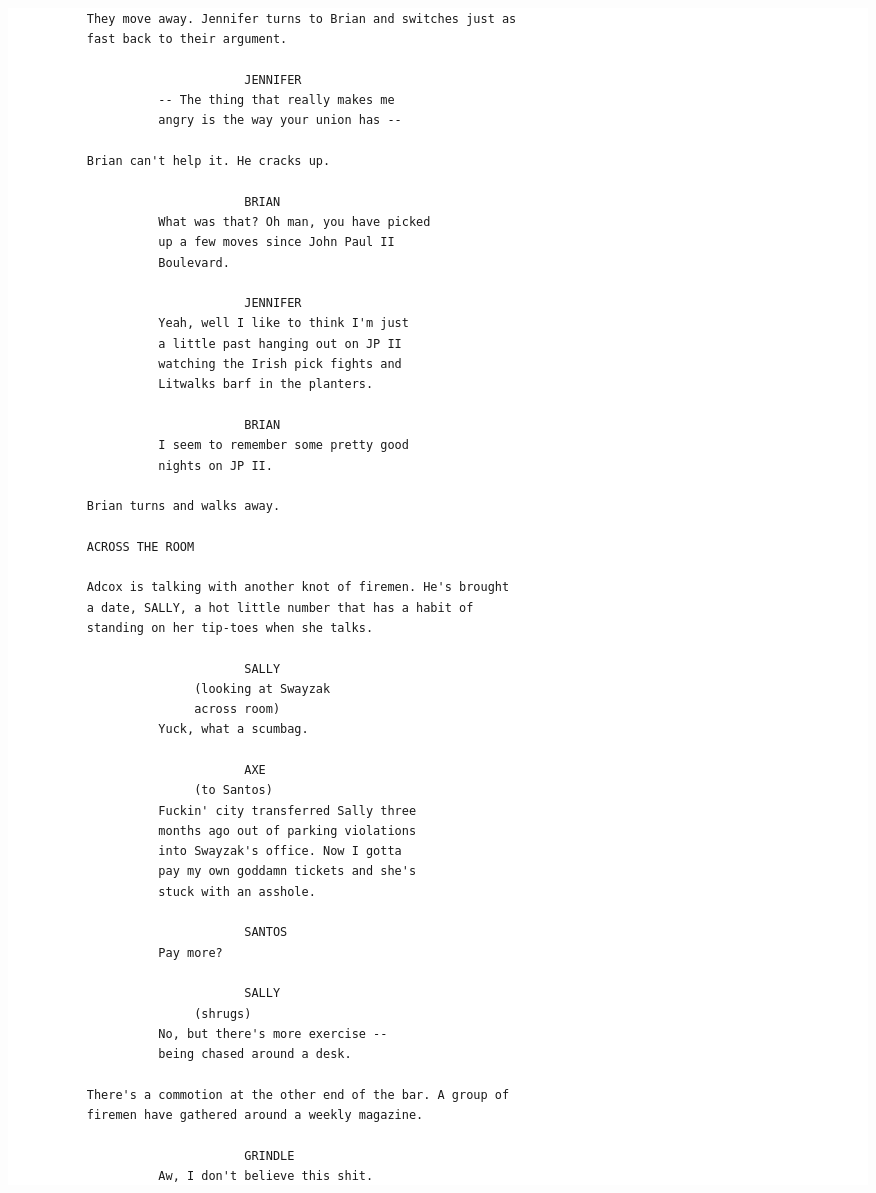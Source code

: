                They move away. Jennifer turns to Brian and switches just as 
               fast back to their argument.

                                     JENNIFER
                         -- The thing that really makes me 
                         angry is the way your union has --

               Brian can't help it. He cracks up.

                                     BRIAN
                         What was that? Oh man, you have picked 
                         up a few moves since John Paul II 
                         Boulevard.

                                     JENNIFER
                         Yeah, well I like to think I'm just 
                         a little past hanging out on JP II 
                         watching the Irish pick fights and 
                         Litwalks barf in the planters.

                                     BRIAN
                         I seem to remember some pretty good 
                         nights on JP II.

               Brian turns and walks away.

               ACROSS THE ROOM

               Adcox is talking with another knot of firemen. He's brought 
               a date, SALLY, a hot little number that has a habit of 
               standing on her tip-toes when she talks.

                                     SALLY
                              (looking at Swayzak 
                              across room)
                         Yuck, what a scumbag.

                                     AXE
                              (to Santos)
                         Fuckin' city transferred Sally three 
                         months ago out of parking violations 
                         into Swayzak's office. Now I gotta 
                         pay my own goddamn tickets and she's 
                         stuck with an asshole.

                                     SANTOS
                         Pay more?

                                     SALLY
                              (shrugs)
                         No, but there's more exercise -- 
                         being chased around a desk.

               There's a commotion at the other end of the bar. A group of 
               firemen have gathered around a weekly magazine.

                                     GRINDLE
                         Aw, I don't believe this shit.
